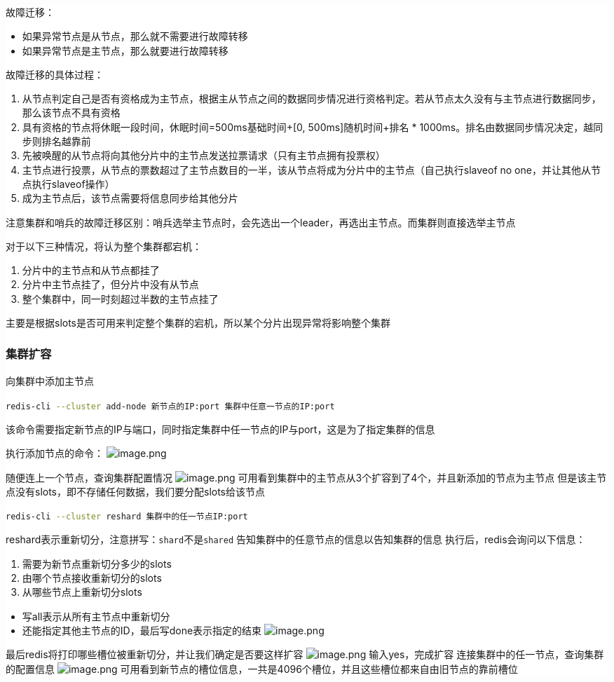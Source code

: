 故障迁移：
- 如果异常节点是从节点，那么就不需要进行故障转移
- 如果异常节点是主节点，那么就要进行故障转移

故障迁移的具体过程：
1. 从节点判定自己是否有资格成为主节点，根据主从节点之间的数据同步情况进行资格判定。若从节点太久没有与主节点进行数据同步，那么该节点不具有资格
2. 具有资格的节点将休眠一段时间，休眠时间=500ms基础时间+\[0, 500ms]随机时间+排名 \* 1000ms。排名由数据同步情况决定，越同步则排名越靠前
3. 先被唤醒的从节点将向其他分片中的主节点发送拉票请求（只有主节点拥有投票权）
4. 主节点进行投票，从节点的票数超过了主节点数目的一半，该从节点将成为分片中的主节点（自己执行slaveof no one，并让其他从节点执行slaveof操作）
5. 成为主节点后，该节点需要将信息同步给其他分片

注意集群和哨兵的故障迁移区别：哨兵选举主节点时，会先选出一个leader，再选出主节点。而集群则直接选举主节点

对于以下三种情况，将认为整个集群都宕机：
1. 分片中的主节点和从节点都挂了
2. 分片中主节点挂了，但分片中没有从节点
3. 整个集群中，同一时刻超过半数的主节点挂了

主要是根据slots是否可用来判定整个集群的宕机，所以某个分片出现异常将影响整个集群

### 集群扩容
向集群中添加主节点
```bash
redis-cli --cluster add-node 新节点的IP:port 集群中任意一节点的IP:port
```
该命令需要指定新节点的IP与端口，同时指定集群中任一节点的IP与port，这是为了指定集群的信息

执行添加节点的命令：
![image.png](https://s2.loli.net/2023/11/09/oTxXycUptKfOaDG.png)

随便连上一个节点，查询集群配置情况
![image.png](https://s2.loli.net/2023/11/09/gY4VkL6pU52owBZ.png)
可用看到集群中的主节点从3个扩容到了4个，并且新添加的节点为主节点
但是该主节点没有slots，即不存储任何数据，我们要分配slots给该节点
```bash
redis-cli --cluster reshard 集群中的任一节点IP:port
```

reshard表示重新切分，注意拼写：`shard`不是`shared`
告知集群中的任意节点的信息以告知集群的信息
执行后，redis会询问以下信息：
1. 需要为新节点重新切分多少的slots
2. 由哪个节点接收重新切分的slots
3. 从哪些节点上重新切分slots
  - 写all表示从所有主节点中重新切分
  - 还能指定其他主节点的ID，最后写done表示指定的结束
![image.png](https://s2.loli.net/2023/11/09/VjoL3MEsGPIhquZ.png)

最后redis将打印哪些槽位被重新切分，并让我们确定是否要这样扩容
![image.png](https://s2.loli.net/2023/11/09/nuqNEL4apkd6ZjO.png)
输入yes，完成扩容
连接集群中的任一节点，查询集群的配置信息
![image.png](https://s2.loli.net/2023/11/09/JOm36DAjTsucVfH.png)
可用看到新节点的槽位信息，一共是4096个槽位，并且这些槽位都来自由旧节点的靠前槽位
